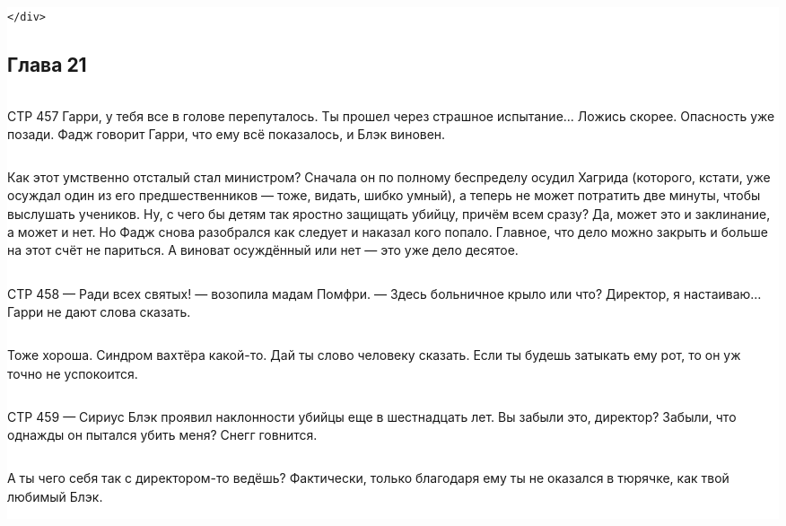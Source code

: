     </div>
  </section>

  <h2 id="chapter-21" class="mt-1 chapter-title">Глава 21</h2>

  <section class="row" id="page-457">
    <div class="column">
      <p class="text">
        <span class="page-num">СТР 457</span>
        Гарри, у тебя все в голове перепуталось. Ты прошел через страшное испытание... Ложись скорее. Опасность уже позади.
        <span class="explanation">
          Фадж говорит Гарри, что ему всё показалось, и Блэк виновен.
        </span>
      </p>
    </div>
    <div class="column column-60">
      <p class="bad">
        Как этот умственно отсталый стал министром? Сначала он по полному беспределу осудил Хагрида (которого, кстати, уже осуждал один из его предшественников &mdash; тоже, видать, шибко умный), а теперь не может потратить две минуты, чтобы выслушать учеников. Ну, с чего бы детям так яростно защищать убийцу, причём всем сразу? Да, может это и заклинание, а может и нет. Но Фадж снова разобрался как следует и наказал кого попало. Главное, что дело можно закрыть и больше на этот счёт не париться. А виноват осуждённый или нет &mdash; это уже дело десятое.
      </p>
    </div>
  </section>

  <section class="row" id="page-458">
    <div class="column">
      <p class="text">
        <span class="page-num">СТР 458</span>
        &mdash; Ради всех святых! &mdash; возопила мадам Помфри. &mdash; Здесь больничное крыло или что? Директор, я настаиваю…
        <span class="explanation">
          Гарри не дают слова сказать.
        </span>
      </p>
    </div>
    <div class="column column-60">
      <p class="meh">
        Тоже хороша. Синдром вахтёра какой-то. Дай ты слово человеку сказать. Если ты будешь затыкать ему рот, то он уж точно не успокоится.
      </p>
    </div>
  </section>

  <section class="row" id="page-459">
    <div class="column">
      <p class="text">
        <span class="page-num">СТР 459</span>
        &mdash; Сириус Блэк проявил наклонности убийцы еще в шестнадцать лет. Вы забыли это, директор? Забыли, что однажды он пытался убить меня?
        <span class="explanation">
          Снегг говнится.
        </span>
      </p>
    </div>
    <div class="column column-60">
      <p class="meh">
        А ты чего себя так с директором-то ведёшь? Фактически, только благодаря ему ты не оказался в тюрячке, как твой любимый Блэк.
      </p>
    </div>
  </section>
